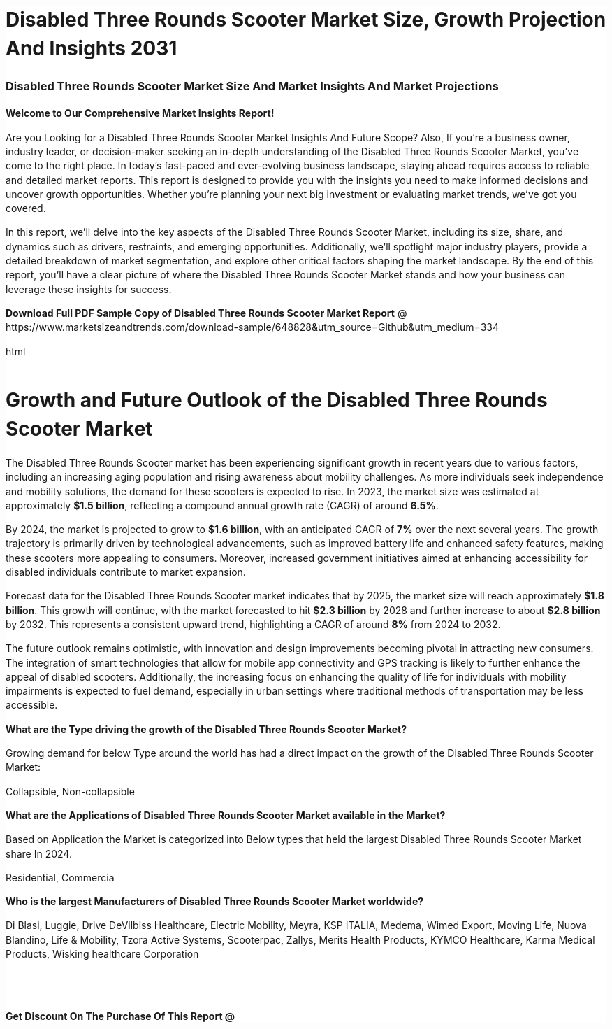 <h1>Disabled Three Rounds Scooter Market Size, Growth Projection And Insights 2031</h1><div class="" data-test-id=""><h3><span class="">Disabled Three Rounds Scooter Market Size And Market Insights And Market Projections</span></h3></div><div class="" data-test-id=""><p><strong>Welcome to Our Comprehensive Market Insights Report!</strong></p><p>Are you Looking for a Disabled Three Rounds Scooter Market Insights And Future Scope? Also, If you&rsquo;re a business owner, industry leader, or decision-maker seeking an in-depth understanding of the Disabled Three Rounds Scooter Market, you&rsquo;ve come to the right place. In today&rsquo;s fast-paced and ever-evolving business landscape, staying ahead requires access to reliable and detailed market reports. This report is designed to provide you with the insights you need to make informed decisions and uncover growth opportunities. Whether you&rsquo;re planning your next big investment or evaluating market trends, we&rsquo;ve got you covered.</p><p>In this report, we&rsquo;ll delve into the key aspects of the Disabled Three Rounds Scooter Market, including its size, share, and dynamics such as drivers, restraints, and emerging opportunities. Additionally, we&rsquo;ll spotlight major industry players, provide a detailed breakdown of market segmentation, and explore other critical factors shaping the market landscape. By the end of this report, you&rsquo;ll have a clear picture of where the Disabled Three Rounds Scooter Market stands and how your business can leverage these insights for success.</p><p><strong>Download Full PDF Sample Copy of Disabled Three Rounds Scooter Market Report</strong> @ <a href="https://www.marketsizeandtrends.com/download-sample/648828&utm_source=Github&utm_medium=334" target="_blank">https://www.marketsizeandtrends.com/download-sample/648828&utm_source=Github&utm_medium=334</a></p></div><div class="" data-test-id=""><p><span class="">html<!DOCTYPE html><html lang="en"><head> <meta charset="UTF-8"> <meta name="viewport" content="width=device-width, initial-scale=1.0"> <title>Disabled Three Rounds Scooter Market Growth and Future Outlook</title></head><body><h1>Growth and Future Outlook of the Disabled Three Rounds Scooter Market</h1><p>The Disabled Three Rounds Scooter market has been experiencing significant growth in recent years due to various factors, including an increasing aging population and rising awareness about mobility challenges. As more individuals seek independence and mobility solutions, the demand for these scooters is expected to rise. In 2023, the market size was estimated at approximately <strong>$1.5 billion</strong>, reflecting a compound annual growth rate (CAGR) of around <strong>6.5%</strong>.</p><p>By 2024, the market is projected to grow to <strong>$1.6 billion</strong>, with an anticipated CAGR of <strong>7%</strong> over the next several years. The growth trajectory is primarily driven by technological advancements, such as improved battery life and enhanced safety features, making these scooters more appealing to consumers. Moreover, increased government initiatives aimed at enhancing accessibility for disabled individuals contribute to market expansion.</p><p style="font-weight:bold; text-align:center;"></p><p>Forecast data for the Disabled Three Rounds Scooter market indicates that by 2025, the market size will reach approximately <strong>$1.8 billion</strong>. This growth will continue, with the market forecasted to hit <strong>$2.3 billion</strong> by 2028 and further increase to about <strong>$2.8 billion</strong> by 2032. This represents a consistent upward trend, highlighting a CAGR of around <strong>8%</strong> from 2024 to 2032.</p><p>The future outlook remains optimistic, with innovation and design improvements becoming pivotal in attracting new consumers. The integration of smart technologies that allow for mobile app connectivity and GPS tracking is likely to further enhance the appeal of disabled scooters. Additionally, the increasing focus on enhancing the quality of life for individuals with mobility impairments is expected to fuel demand, especially in urban settings where traditional methods of transportation may be less accessible.</p></body></html></span></p><p><strong><span class="">What are the&nbsp;Type driving the growth of the Disabled Three Rounds Scooter Market?</span></strong></p></div><div class="" data-test-id=""><p><span class="">Growing demand for below Type around the world has had a direct impact on the growth of the Disabled Three Rounds Scooter Market:</span></p></div><div class="" data-test-id=""><p>Collapsible, Non-collapsible</p><p><span class=""><strong>What are the&nbsp;Applications&nbsp;of Disabled Three Rounds Scooter Market available in the Market?</strong></span></p></div><div class="" data-test-id=""><p><span class="">Based on Application the Market is categorized into Below types that held the largest Disabled Three Rounds Scooter Market share In 2024.</span></p></div><div class="" data-test-id=""><p><span class="">Residential, Commercia</span></p><p><span class=""><strong>Who is the largest Manufacturers of Disabled Three Rounds Scooter Market worldwide?</strong></span></p></div><div class="" data-test-id=""><p><span class="">Di Blasi, Luggie, Drive DeVilbiss Healthcare, Electric Mobility, Meyra, KSP ITALIA, Medema, Wimed Export, Moving Life, Nuova Blandino, Life & Mobility, Tzora Active Systems, Scooterpac, Zallys, Merits Health Products, KYMCO Healthcare, Karma Medical Products, Wisking healthcare Corporation</span></p></div><div class="" data-test-id="">&nbsp;</div><div class="" data-test-id="">&nbsp;</div><div class="" data-test-id=""><p><span class=""><strong>Get Discount On The Purchase Of This Report @</strong>
